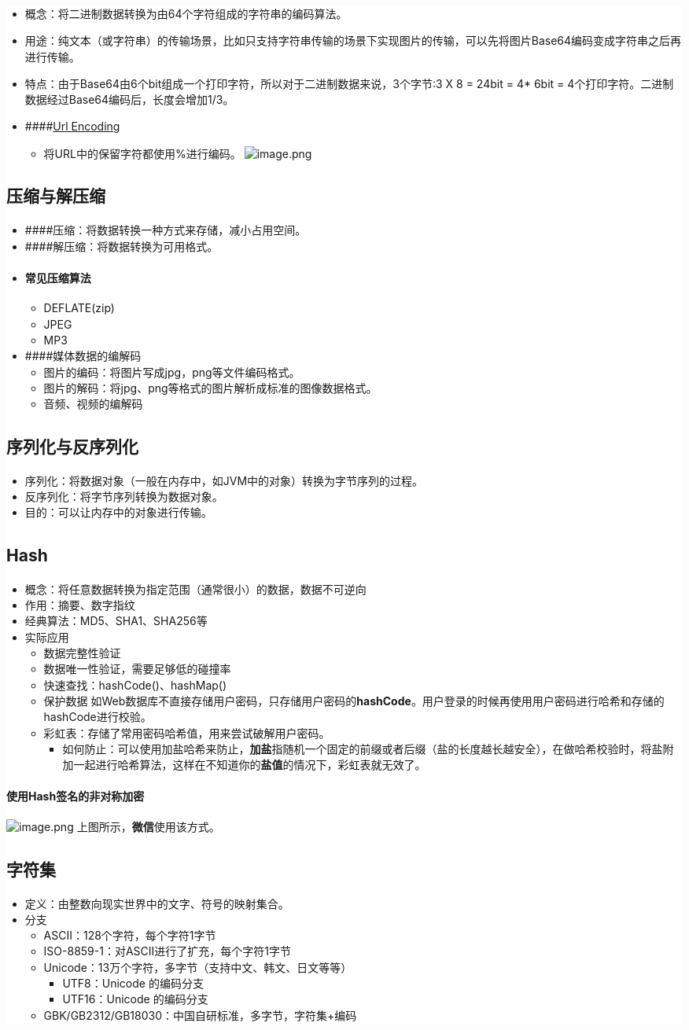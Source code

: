   - 概念：将二进制数据转换为由64个字符组成的字符串的编码算法。
  - 用途：纯文本（或字符串）的传输场景，比如只支持字符串传输的场景下实现图片的传输，可以先将图片Base64编码变成字符串之后再进行传输。
  - 特点：由于Base64由6个bit组成一个打印字符，所以对于二进制数据来说，3个字节:3 X 8 = 24bit = 4* 6bit = 4个打印字符。二进制数据经过Base64编码后，长度会增加1/3。

- ####[Url Encoding](https://zh.wikipedia.org/wiki/%E7%99%BE%E5%88%86%E5%8F%B7%E7%BC%96%E7%A0%81)
  - 将URL中的保留字符都使用%进行编码。
![image.png](https://upload-images.jianshu.io/upload_images/6850504-2916a3ed8d60a98c.png?imageMogr2/auto-orient/strip%7CimageView2/2/w/1240)

## 压缩与解压缩
- ####压缩：将数据转换一种方式来存储，减小占用空间。
- ####解压缩：将数据转换为可用格式。
- #### 常见压缩算法
  - DEFLATE(zip)
  - JPEG
  - MP3
- ####媒体数据的编解码
  - 图片的编码：将图片写成jpg，png等文件编码格式。
  - 图片的解码：将jpg、png等格式的图片解析成标准的图像数据格式。
  - 音频、视频的编解码

## 序列化与反序列化
  - 序列化：将数据对象（一般在内存中，如JVM中的对象）转换为字节序列的过程。
  - 反序列化：将字节序列转换为数据对象。
  - 目的：可以让内存中的对象进行传输。

## Hash
  - 概念：将任意数据转换为指定范围（通常很小）的数据，数据不可逆向
  - 作用：摘要、数字指纹
  - 经典算法：MD5、SHA1、SHA256等
  - 实际应用
    - 数据完整性验证
    - 数据唯一性验证，需要足够低的碰撞率
    - 快速查找：hashCode()、hashMap()
    - 保护数据
    如Web数据库不直接存储用户密码，只存储用户密码的**hashCode**。用户登录的时候再使用用户密码进行哈希和存储的hashCode进行校验。
    - 彩虹表：存储了常用密码哈希值，用来尝试破解用户密码。
      - 如何防止：可以使用加盐哈希来防止，**加盐**指随机一个固定的前缀或者后缀（盐的长度越长越安全），在做哈希校验时，将盐附加一起进行哈希算法，这样在不知道你的**盐值**的情况下，彩虹表就无效了。
#### 使用Hash签名的非对称加密
![image.png](https://upload-images.jianshu.io/upload_images/6850504-de2c4b591ad03453.png?imageMogr2/auto-orient/strip%7CimageView2/2/w/1240)
上图所示，**微信**使用该方式。

## 字符集
  - 定义：由整数向现实世界中的文字、符号的映射集合。
  - 分支
    - ASCII：128个字符，每个字符1字节
    - ISO-8859-1：对ASCII进行了扩充，每个字符1字节
    - Unicode：13万个字符，多字节（支持中文、韩文、日文等等）
      - UTF8：Unicode 的编码分支
      - UTF16：Unicode 的编码分支
    - GBK/GB2312/GB18030：中国自研标准，多字节，字符集+编码
